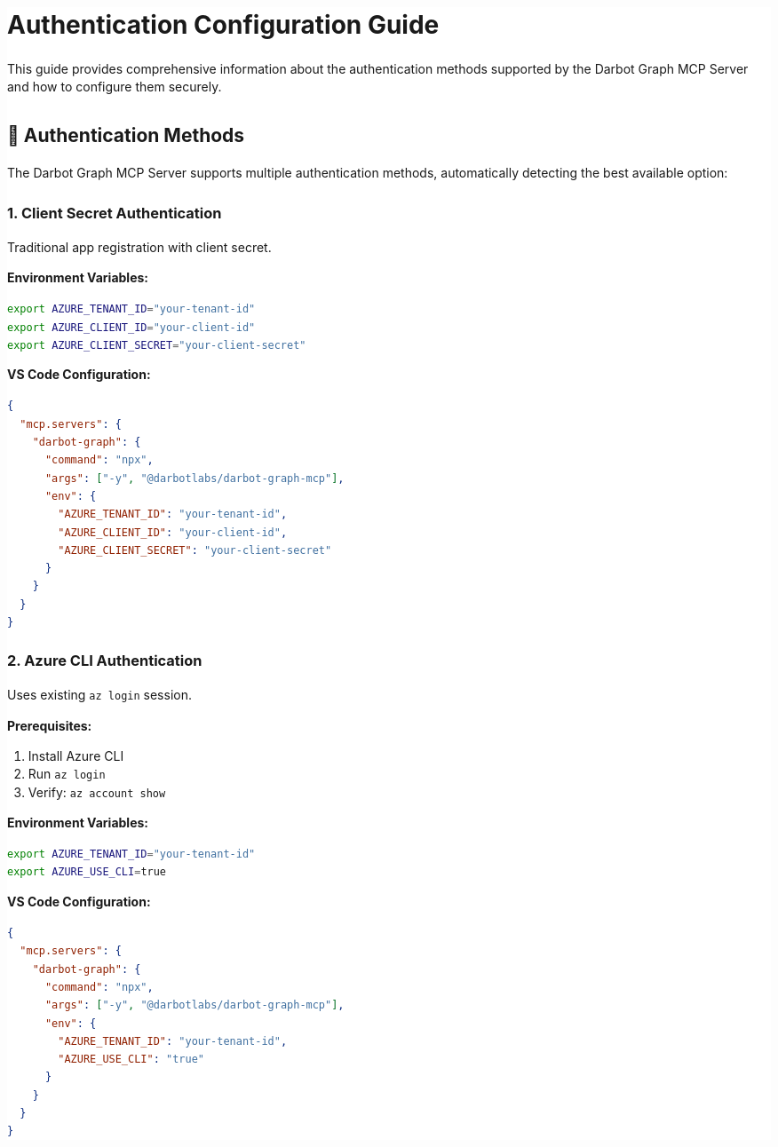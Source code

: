 # Authentication Configuration Guide

This guide provides comprehensive information about the authentication methods supported by the Darbot Graph MCP Server and how to configure them securely.

## 🔐 Authentication Methods

The Darbot Graph MCP Server supports multiple authentication methods, automatically detecting the best available option:

### 1. Client Secret Authentication
Traditional app registration with client secret.

**Environment Variables:**
```bash
export AZURE_TENANT_ID="your-tenant-id"
export AZURE_CLIENT_ID="your-client-id"
export AZURE_CLIENT_SECRET="your-client-secret"
```

**VS Code Configuration:**
```json
{
  "mcp.servers": {
    "darbot-graph": {
      "command": "npx",
      "args": ["-y", "@darbotlabs/darbot-graph-mcp"],
      "env": {
        "AZURE_TENANT_ID": "your-tenant-id",
        "AZURE_CLIENT_ID": "your-client-id",
        "AZURE_CLIENT_SECRET": "your-client-secret"
      }
    }
  }
}
```

### 2. Azure CLI Authentication
Uses existing `az login` session.

**Prerequisites:**
1. Install Azure CLI
2. Run `az login`
3. Verify: `az account show`

**Environment Variables:**
```bash
export AZURE_TENANT_ID="your-tenant-id"
export AZURE_USE_CLI=true
```

**VS Code Configuration:**
```json
{
  "mcp.servers": {
    "darbot-graph": {
      "command": "npx",
      "args": ["-y", "@darbotlabs/darbot-graph-mcp"],
      "env": {
        "AZURE_TENANT_ID": "your-tenant-id",
        "AZURE_USE_CLI": "true"
      }
    }
  }
}
```